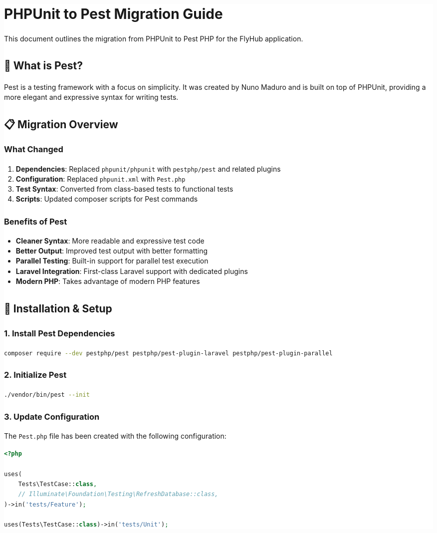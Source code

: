 # PHPUnit to Pest Migration Guide

This document outlines the migration from PHPUnit to Pest PHP for the FlyHub application.

## 🚀 What is Pest?

Pest is a testing framework with a focus on simplicity. It was created by Nuno Maduro and is built on top of PHPUnit, providing a more elegant and expressive syntax for writing tests.

## 📋 Migration Overview

### What Changed

1. **Dependencies**: Replaced `phpunit/phpunit` with `pestphp/pest` and related plugins
2. **Configuration**: Replaced `phpunit.xml` with `Pest.php`
3. **Test Syntax**: Converted from class-based tests to functional tests
4. **Scripts**: Updated composer scripts for Pest commands

### Benefits of Pest

- **Cleaner Syntax**: More readable and expressive test code
- **Better Output**: Improved test output with better formatting
- **Parallel Testing**: Built-in support for parallel test execution
- **Laravel Integration**: First-class Laravel support with dedicated plugins
- **Modern PHP**: Takes advantage of modern PHP features

## 🔧 Installation & Setup

### 1. Install Pest Dependencies

```bash
composer require --dev pestphp/pest pestphp/pest-plugin-laravel pestphp/pest-plugin-parallel
```

### 2. Initialize Pest

```bash
./vendor/bin/pest --init
```

### 3. Update Configuration

The `Pest.php` file has been created with the following configuration:

```php
<?php

uses(
    Tests\TestCase::class,
    // Illuminate\Foundation\Testing\RefreshDatabase::class,
)->in('tests/Feature');

uses(Tests\TestCase::class)->in('tests/Unit');
```
